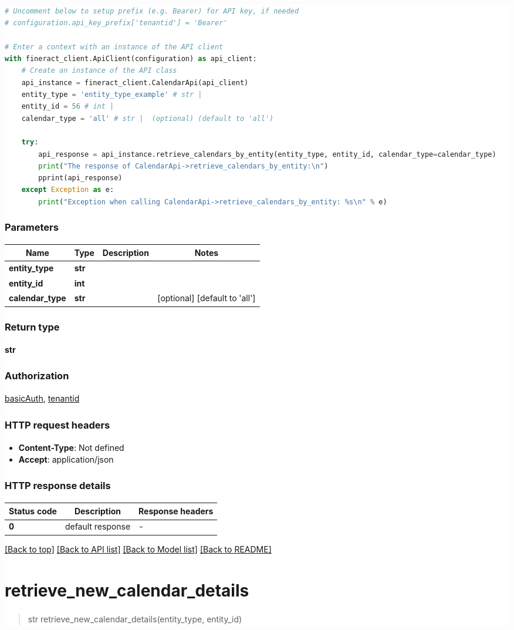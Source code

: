 ```python
# Uncomment below to setup prefix (e.g. Bearer) for API key, if needed
# configuration.api_key_prefix['tenantid'] = 'Bearer'

# Enter a context with an instance of the API client
with fineract_client.ApiClient(configuration) as api_client:
    # Create an instance of the API class
    api_instance = fineract_client.CalendarApi(api_client)
    entity_type = 'entity_type_example' # str | 
    entity_id = 56 # int | 
    calendar_type = 'all' # str |  (optional) (default to 'all')

    try:
        api_response = api_instance.retrieve_calendars_by_entity(entity_type, entity_id, calendar_type=calendar_type)
        print("The response of CalendarApi->retrieve_calendars_by_entity:\n")
        pprint(api_response)
    except Exception as e:
        print("Exception when calling CalendarApi->retrieve_calendars_by_entity: %s\n" % e)
```



### Parameters


Name | Type | Description  | Notes
------------- | ------------- | ------------- | -------------
 **entity_type** | **str**|  | 
 **entity_id** | **int**|  | 
 **calendar_type** | **str**|  | [optional] [default to &#39;all&#39;]

### Return type

**str**

### Authorization

[basicAuth](../README.md#basicAuth), [tenantid](../README.md#tenantid)

### HTTP request headers

 - **Content-Type**: Not defined
 - **Accept**: application/json

### HTTP response details

| Status code | Description | Response headers |
|-------------|-------------|------------------|
**0** | default response |  -  |

[[Back to top]](#) [[Back to API list]](../README.md#documentation-for-api-endpoints) [[Back to Model list]](../README.md#documentation-for-models) [[Back to README]](../README.md)

# **retrieve_new_calendar_details**
> str retrieve_new_calendar_details(entity_type, entity_id)
